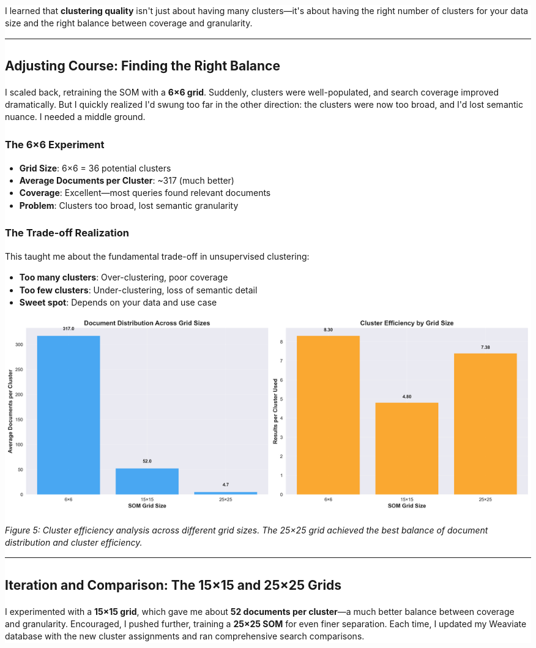 I learned that **clustering quality** isn't just about having many clusters—it's about having the right number of clusters for your data size and the right balance between coverage and granularity.

---

## Adjusting Course: Finding the Right Balance

I scaled back, retraining the SOM with a **6×6 grid**. Suddenly, clusters were well-populated, and search coverage improved dramatically. But I quickly realized I'd swung too far in the other direction: the clusters were now too broad, and I'd lost semantic nuance. I needed a middle ground.

### The 6×6 Experiment

- **Grid Size**: 6×6 = 36 potential clusters
- **Average Documents per Cluster**: ~317 (much better)
- **Coverage**: Excellent—most queries found relevant documents
- **Problem**: Clusters too broad, lost semantic granularity

### The Trade-off Realization

This taught me about the fundamental trade-off in unsupervised clustering:
- **Too many clusters**: Over-clustering, poor coverage
- **Too few clusters**: Under-clustering, loss of semantic detail
- **Sweet spot**: Depends on your data and use case

![Cluster Efficiency](plots/cluster_efficiency.png)

*Figure 5: Cluster efficiency analysis across different grid sizes. The 25×25 grid achieved the best balance of document distribution and cluster efficiency.*

---

## Iteration and Comparison: The 15×15 and 25×25 Grids

I experimented with a **15×15 grid**, which gave me about **52 documents per cluster**—a much better balance between coverage and granularity. Encouraged, I pushed further, training a **25×25 SOM** for even finer separation. Each time, I updated my Weaviate database with the new cluster assignments and ran comprehensive search comparisons.
